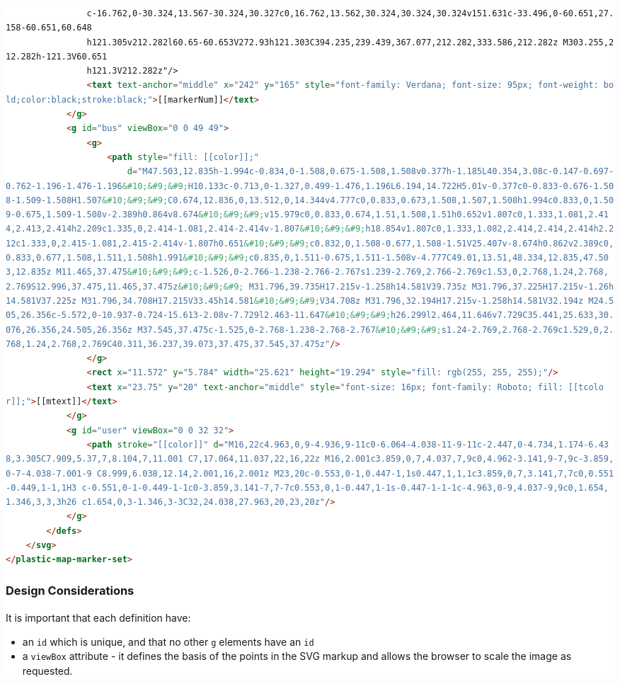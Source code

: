 ```HTML
                c-16.762,0-30.324,13.567-30.324,30.327c0,16.762,13.562,30.324,30.324,30.324v151.631c-33.496,0-60.651,27.158-60.651,60.648
                h121.305v212.282l60.65-60.653V272.93h121.303C394.235,239.439,367.077,212.282,333.586,212.282z M303.255,212.282h-121.3V60.651
                h121.3V212.282z"/>
                <text text-anchor="middle" x="242" y="165" style="font-family: Verdana; font-size: 95px; font-weight: bold;color:black;stroke:black;">[[markerNum]]</text>
            </g>
            <g id="bus" viewBox="0 0 49 49">
                <g>
                    <path style="fill: [[color]];" 
                        d="M47.503,12.835h-1.994c-0.834,0-1.508,0.675-1.508,1.508v0.377h-1.185L40.354,3.08c-0.147-0.697-0.762-1.196-1.476-1.196&#10;&#9;&#9;H10.133c-0.713,0-1.327,0.499-1.476,1.196L6.194,14.722H5.01v-0.377c0-0.833-0.676-1.508-1.509-1.508H1.507&#10;&#9;&#9;C0.674,12.836,0,13.512,0,14.344v4.777c0,0.833,0.673,1.508,1.507,1.508h1.994c0.833,0,1.509-0.675,1.509-1.508v-2.389h0.864v8.674&#10;&#9;&#9;v15.979c0,0.833,0.674,1.51,1.508,1.51h0.652v1.807c0,1.333,1.081,2.414,2.413,2.414h2.209c1.335,0,2.414-1.081,2.414-2.414v-1.807&#10;&#9;&#9;h18.854v1.807c0,1.333,1.082,2.414,2.414,2.414h2.212c1.333,0,2.415-1.081,2.415-2.414v-1.807h0.651&#10;&#9;&#9;c0.832,0,1.508-0.677,1.508-1.51V25.407v-8.674h0.862v2.389c0,0.833,0.677,1.508,1.511,1.508h1.991&#10;&#9;&#9;c0.835,0,1.511-0.675,1.511-1.508v-4.777C49.01,13.51,48.334,12.835,47.503,12.835z M11.465,37.475&#10;&#9;&#9;c-1.526,0-2.766-1.238-2.766-2.767s1.239-2.769,2.766-2.769c1.53,0,2.768,1.24,2.768,2.769S12.996,37.475,11.465,37.475z&#10;&#9;&#9; M31.796,39.735H17.215v-1.258h14.581V39.735z M31.796,37.225H17.215v-1.26h14.581V37.225z M31.796,34.708H17.215V33.45h14.581&#10;&#9;&#9;V34.708z M31.796,32.194H17.215v-1.258h14.581V32.194z M24.505,26.356c-5.572,0-10.937-0.724-15.613-2.08v-7.729l2.463-11.647&#10;&#9;&#9;h26.299l2.464,11.646v7.729C35.441,25.633,30.076,26.356,24.505,26.356z M37.545,37.475c-1.525,0-2.768-1.238-2.768-2.767&#10;&#9;&#9;s1.24-2.769,2.768-2.769c1.529,0,2.768,1.24,2.768,2.769C40.311,36.237,39.073,37.475,37.545,37.475z"/>
                </g>                
                <rect x="11.572" y="5.784" width="25.621" height="19.294" style="fill: rgb(255, 255, 255);"/>     
                <text x="23.75" y="20" text-anchor="middle" style="font-size: 16px; font-family: Roboto; fill: [[tcolor]];">[[mtext]]</text>
            </g>
            <g id="user" viewBox="0 0 32 32">
                <path stroke="[[color]]" d="M16,22c4.963,0,9-4.936,9-11c0-6.064-4.038-11-9-11c-2.447,0-4.734,1.174-6.438,3.305C7.909,5.37,7,8.104,7,11.001 C7,17.064,11.037,22,16,22z M16,2.001c3.859,0,7,4.037,7,9c0,4.962-3.141,9-7,9c-3.859,0-7-4.038-7.001-9 C8.999,6.038,12.14,2.001,16,2.001z M23,20c-0.553,0-1,0.447-1,1s0.447,1,1,1c3.859,0,7,3.141,7,7c0,0.551-0.449,1-1,1H3 c-0.551,0-1-0.449-1-1c0-3.859,3.141-7,7-7c0.553,0,1-0.447,1-1s-0.447-1-1-1c-4.963,0-9,4.037-9,9c0,1.654,1.346,3,3,3h26 c1.654,0,3-1.346,3-3C32,24.038,27.963,20,23,20z"/>
            </g>
        </defs>
    </svg>
</plastic-map-marker-set>
```
### Design Considerations
It is important that each definition have:
* an `id` which is unique, and that no other `g` elements have an `id`
* a `viewBox` attribute - it defines the basis of the points in the SVG markup and allows the browser to scale the image as requested.

